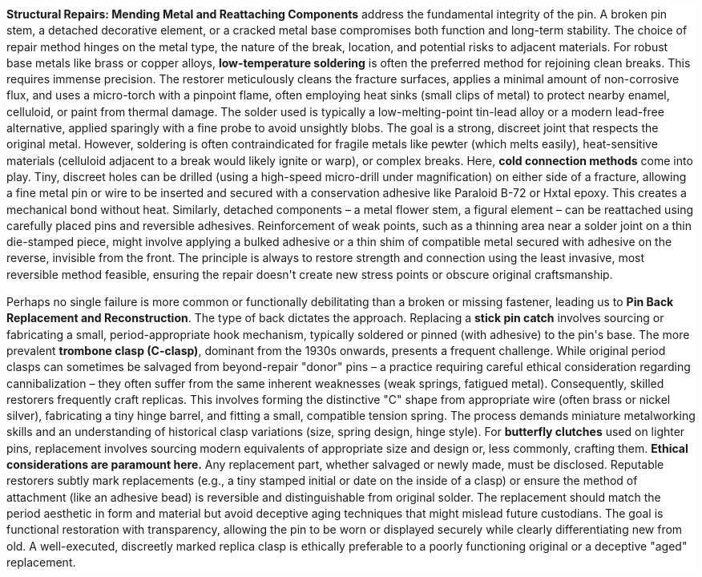**Structural Repairs: Mending Metal and Reattaching Components** address the fundamental integrity of the pin. A broken pin stem, a detached decorative element, or a cracked metal base compromises both function and long-term stability. The choice of repair method hinges on the metal type, the nature of the break, location, and potential risks to adjacent materials. For robust base metals like brass or copper alloys, **low-temperature soldering** is often the preferred method for rejoining clean breaks. This requires immense precision. The restorer meticulously cleans the fracture surfaces, applies a minimal amount of non-corrosive flux, and uses a micro-torch with a pinpoint flame, often employing heat sinks (small clips of metal) to protect nearby enamel, celluloid, or paint from thermal damage. The solder used is typically a low-melting-point tin-lead alloy or a modern lead-free alternative, applied sparingly with a fine probe to avoid unsightly blobs. The goal is a strong, discreet joint that respects the original metal. However, soldering is often contraindicated for fragile metals like pewter (which melts easily), heat-sensitive materials (celluloid adjacent to a break would likely ignite or warp), or complex breaks. Here, **cold connection methods** come into play. Tiny, discreet holes can be drilled (using a high-speed micro-drill under magnification) on either side of a fracture, allowing a fine metal pin or wire to be inserted and secured with a conservation adhesive like Paraloid B-72 or Hxtal epoxy. This creates a mechanical bond without heat. Similarly, detached components – a metal flower stem, a figural element – can be reattached using carefully placed pins and reversible adhesives. Reinforcement of weak points, such as a thinning area near a solder joint on a thin die-stamped piece, might involve applying a bulked adhesive or a thin shim of compatible metal secured with adhesive on the reverse, invisible from the front. The principle is always to restore strength and connection using the least invasive, most reversible method feasible, ensuring the repair doesn't create new stress points or obscure original craftsmanship.

Perhaps no single failure is more common or functionally debilitating than a broken or missing fastener, leading us to **Pin Back Replacement and Reconstruction**. The type of back dictates the approach. Replacing a **stick pin catch** involves sourcing or fabricating a small, period-appropriate hook mechanism, typically soldered or pinned (with adhesive) to the pin's base. The more prevalent **trombone clasp (C-clasp)**, dominant from the 1930s onwards, presents a frequent challenge. While original period clasps can sometimes be salvaged from beyond-repair "donor" pins – a practice requiring careful ethical consideration regarding cannibalization – they often suffer from the same inherent weaknesses (weak springs, fatigued metal). Consequently, skilled restorers frequently craft replicas. This involves forming the distinctive "C" shape from appropriate wire (often brass or nickel silver), fabricating a tiny hinge barrel, and fitting a small, compatible tension spring. The process demands miniature metalworking skills and an understanding of historical clasp variations (size, spring design, hinge style). For **butterfly clutches** used on lighter pins, replacement involves sourcing modern equivalents of appropriate size and design or, less commonly, crafting them. **Ethical considerations are paramount here.** Any replacement part, whether salvaged or newly made, must be disclosed. Reputable restorers subtly mark replacements (e.g., a tiny stamped initial or date on the inside of a clasp) or ensure the method of attachment (like an adhesive bead) is reversible and distinguishable from original solder. The replacement should match the period aesthetic in form and material but avoid deceptive aging techniques that might mislead future custodians. The goal is functional restoration with transparency, allowing the pin to be worn or displayed securely while clearly differentiating new from old. A well-executed, discreetly marked replica clasp is ethically preferable to a poorly functioning original or a deceptive "aged" replacement.
